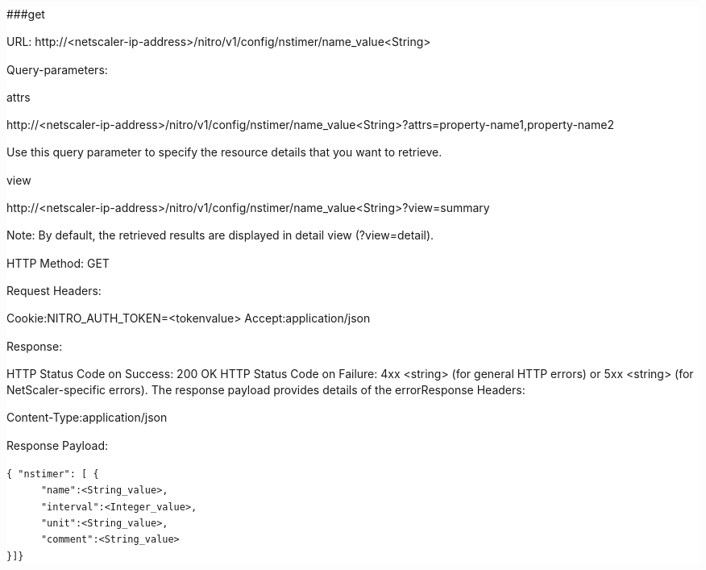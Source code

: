 





###get







URL: http://&lt;netscaler-ip-address&gt;/nitro/v1/config/nstimer/name_value&lt;String&gt;

Query-parameters:

attrs

http://&lt;netscaler-ip-address&gt;/nitro/v1/config/nstimer/name_value&lt;String&gt;?attrs=property-name1,property-name2

Use this query parameter to specify the resource details that you want to retrieve.





view

http://&lt;netscaler-ip-address&gt;/nitro/v1/config/nstimer/name_value&lt;String&gt;?view=summary

Note: By default, the retrieved results are displayed in detail view (?view=detail).







HTTP Method: GET

Request Headers:



Cookie:NITRO_AUTH_TOKEN=&lt;tokenvalue&gt;
Accept:application/json



Response:

HTTP Status Code on Success: 200 OK
HTTP Status Code on Failure: 4xx &lt;string&gt; (for general HTTP errors) or 5xx &lt;string&gt; (for NetScaler-specific errors). The response payload provides details of the errorResponse Headers:



Content-Type:application/json



Response Payload: 
```
{ "nstimer": [ {
      "name":<String_value>,
      "interval":<Integer_value>,
      "unit":<String_value>,
      "comment":<String_value>
}]}
```
